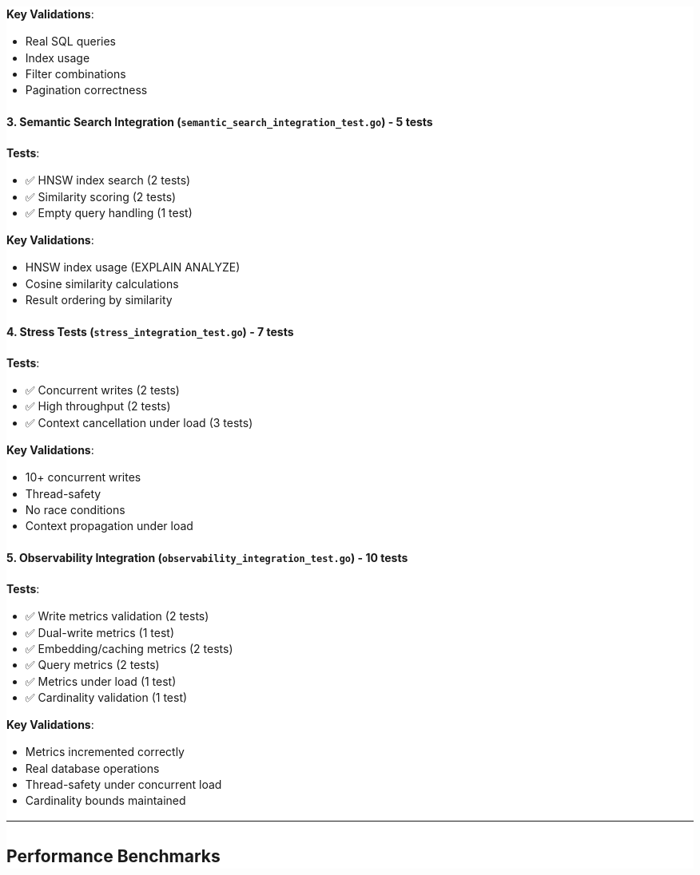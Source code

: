 **Key Validations**:
- Real SQL queries
- Index usage
- Filter combinations
- Pagination correctness

#### 3. Semantic Search Integration (`semantic_search_integration_test.go`) - 5 tests

**Tests**:
- ✅ HNSW index search (2 tests)
- ✅ Similarity scoring (2 tests)
- ✅ Empty query handling (1 test)

**Key Validations**:
- HNSW index usage (EXPLAIN ANALYZE)
- Cosine similarity calculations
- Result ordering by similarity

#### 4. Stress Tests (`stress_integration_test.go`) - 7 tests

**Tests**:
- ✅ Concurrent writes (2 tests)
- ✅ High throughput (2 tests)
- ✅ Context cancellation under load (3 tests)

**Key Validations**:
- 10+ concurrent writes
- Thread-safety
- No race conditions
- Context propagation under load

#### 5. Observability Integration (`observability_integration_test.go`) - 10 tests

**Tests**:
- ✅ Write metrics validation (2 tests)
- ✅ Dual-write metrics (1 test)
- ✅ Embedding/caching metrics (2 tests)
- ✅ Query metrics (2 tests)
- ✅ Metrics under load (1 test)
- ✅ Cardinality validation (1 test)

**Key Validations**:
- Metrics incremented correctly
- Real database operations
- Thread-safety under concurrent load
- Cardinality bounds maintained

---

## Performance Benchmarks
